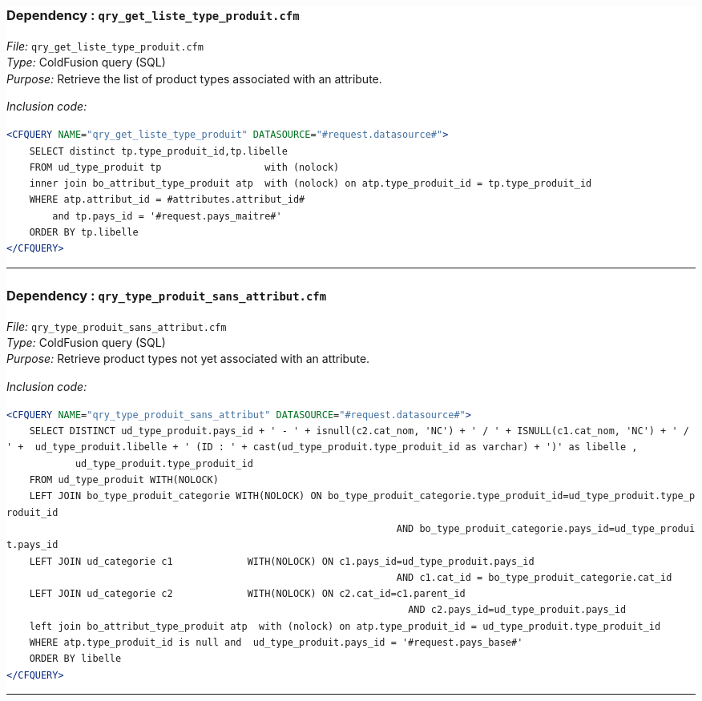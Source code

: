 
### Dependency : `qry_get_liste_type_produit.cfm`
*File:* `qry_get_liste_type_produit.cfm`  
*Type:* ColdFusion query (SQL)  
*Purpose:* Retrieve the list of product types associated with an attribute.

*Inclusion code:* 
```coldfusion
<CFQUERY NAME="qry_get_liste_type_produit" DATASOURCE="#request.datasource#">
    SELECT distinct tp.type_produit_id,tp.libelle
    FROM ud_type_produit tp                  with (nolock)
    inner join bo_attribut_type_produit atp  with (nolock) on atp.type_produit_id = tp.type_produit_id
    WHERE atp.attribut_id = #attributes.attribut_id#
        and tp.pays_id = '#request.pays_maitre#'
    ORDER BY tp.libelle
</CFQUERY>
```

---

### Dependency : `qry_type_produit_sans_attribut.cfm`
*File:* `qry_type_produit_sans_attribut.cfm`  
*Type:* ColdFusion query (SQL)  
*Purpose:* Retrieve product types not yet associated with an attribute.

*Inclusion code:* 
```coldfusion
<CFQUERY NAME="qry_type_produit_sans_attribut" DATASOURCE="#request.datasource#">
    SELECT DISTINCT ud_type_produit.pays_id + ' - ' + isnull(c2.cat_nom, 'NC') + ' / ' + ISNULL(c1.cat_nom, 'NC') + ' / ' +  ud_type_produit.libelle + ' (ID : ' + cast(ud_type_produit.type_produit_id as varchar) + ')' as libelle , 
            ud_type_produit.type_produit_id
    FROM ud_type_produit WITH(NOLOCK)
    LEFT JOIN bo_type_produit_categorie WITH(NOLOCK) ON bo_type_produit_categorie.type_produit_id=ud_type_produit.type_produit_id
                                                                    AND bo_type_produit_categorie.pays_id=ud_type_produit.pays_id
    LEFT JOIN ud_categorie c1             WITH(NOLOCK) ON c1.pays_id=ud_type_produit.pays_id
                                                                    AND c1.cat_id = bo_type_produit_categorie.cat_id
    LEFT JOIN ud_categorie c2             WITH(NOLOCK) ON c2.cat_id=c1.parent_id
                                                                      AND c2.pays_id=ud_type_produit.pays_id
    left join bo_attribut_type_produit atp  with (nolock) on atp.type_produit_id = ud_type_produit.type_produit_id
    WHERE atp.type_produit_id is null and  ud_type_produit.pays_id = '#request.pays_base#'
    ORDER BY libelle
</CFQUERY>
```

---
